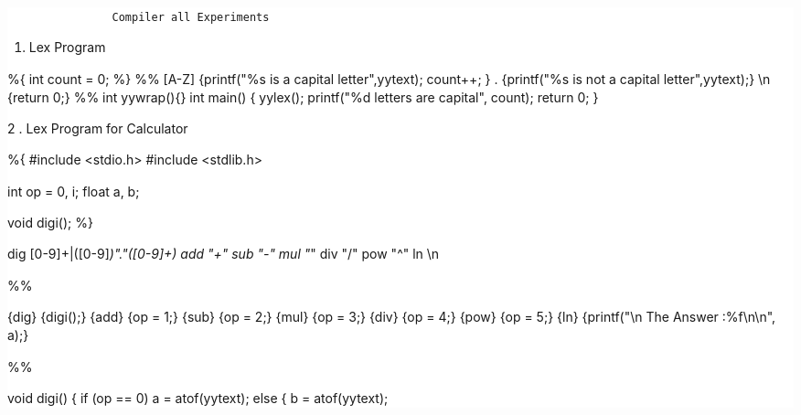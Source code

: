                     Compiler all Experiments
1.	Lex Program
   
%{
int count = 0;
%}
%%
[A-Z] {printf("%s is a capital letter",yytext);
count++;
}
. {printf("%s is not a capital letter",yytext);}
\n {return 0;}
%%
int yywrap(){}
int main()
{
yylex();
printf("%d letters are capital", count);
return 0;
}

2 . Lex Program for Calculator

%{
#include <stdio.h>
#include <stdlib.h>

int op = 0, i;
float a, b;

void digi();
%}

dig [0-9]+|([0-9]*)"."([0-9]+)
add "+"
sub "-"
mul "*"
div "/"
pow "^"
ln \n

%%

{dig} {digi();}
{add} {op = 1;}
{sub} {op = 2;}
{mul} {op = 3;}
{div} {op = 4;}
{pow} {op = 5;}
{ln} {printf("\n The Answer :%f\n\n", a);}


%%

void digi()
{
    if (op == 0)
        a = atof(yytext);
    else
    {
        b = atof(yytext);
